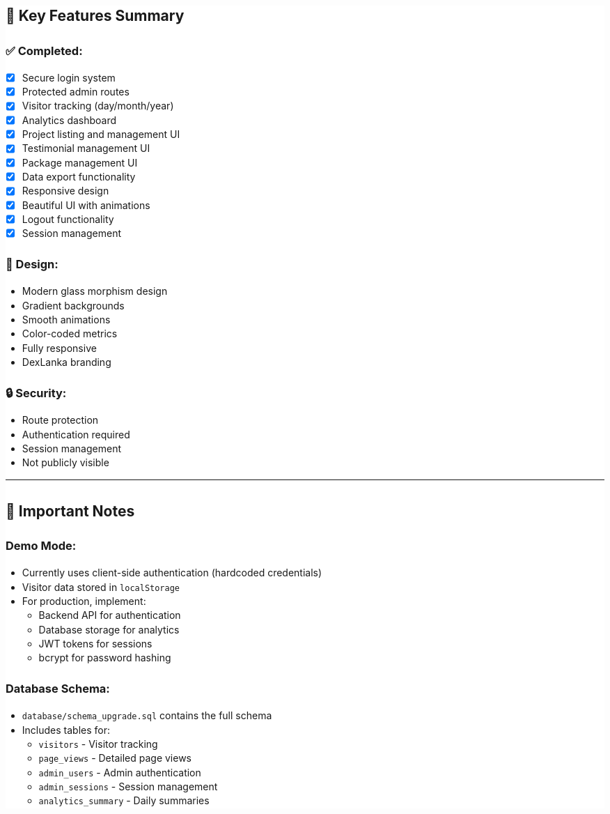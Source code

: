 
## 🎯 Key Features Summary

### ✅ Completed:
- [x] Secure login system
- [x] Protected admin routes
- [x] Visitor tracking (day/month/year)
- [x] Analytics dashboard
- [x] Project listing and management UI
- [x] Testimonial management UI
- [x] Package management UI
- [x] Data export functionality
- [x] Responsive design
- [x] Beautiful UI with animations
- [x] Logout functionality
- [x] Session management

### 🎨 Design:
- Modern glass morphism design
- Gradient backgrounds
- Smooth animations
- Color-coded metrics
- Fully responsive
- DexLanka branding

### 🔒 Security:
- Route protection
- Authentication required
- Session management
- Not publicly visible

---

## 📝 Important Notes

### Demo Mode:
- Currently uses client-side authentication (hardcoded credentials)
- Visitor data stored in `localStorage`
- For production, implement:
  - Backend API for authentication
  - Database storage for analytics
  - JWT tokens for sessions
  - bcrypt for password hashing

### Database Schema:
- `database/schema_upgrade.sql` contains the full schema
- Includes tables for:
  - `visitors` - Visitor tracking
  - `page_views` - Detailed page views
  - `admin_users` - Admin authentication
  - `admin_sessions` - Session management
  - `analytics_summary` - Daily summaries
